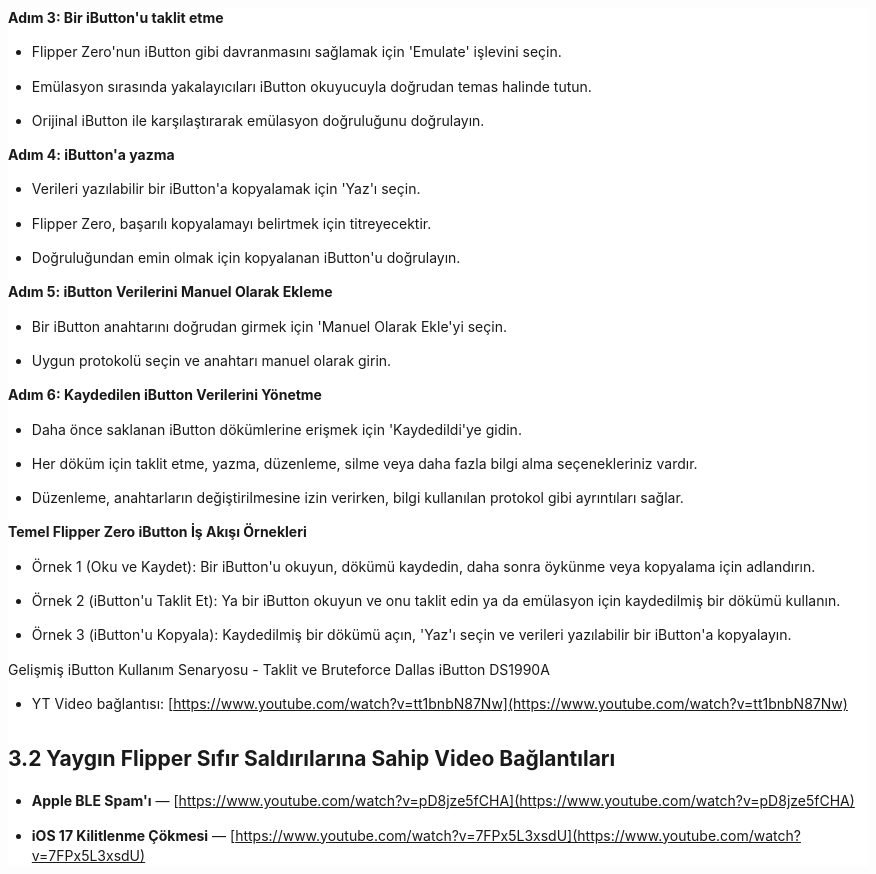 **Adım 3: Bir iButton'u taklit etme**

* Flipper Zero'nun iButton gibi davranmasını sağlamak için 'Emulate' işlevini seçin.
    
* Emülasyon sırasında yakalayıcıları iButton okuyucuyla doğrudan temas halinde tutun.
    
* Orijinal iButton ile karşılaştırarak emülasyon doğruluğunu doğrulayın.
    

**Adım 4: iButton'a yazma**

* Verileri yazılabilir bir iButton'a kopyalamak için 'Yaz'ı seçin.
    
* Flipper Zero, başarılı kopyalamayı belirtmek için titreyecektir.
    
* Doğruluğundan emin olmak için kopyalanan iButton'u doğrulayın.
    

**Adım 5: iButton Verilerini Manuel Olarak Ekleme**

* Bir iButton anahtarını doğrudan girmek için 'Manuel Olarak Ekle'yi seçin.
    
* Uygun protokolü seçin ve anahtarı manuel olarak girin.
    

**Adım 6: Kaydedilen iButton Verilerini Yönetme**

* Daha önce saklanan iButton dökümlerine erişmek için 'Kaydedildi'ye gidin.
    
* Her döküm için taklit etme, yazma, düzenleme, silme veya daha fazla bilgi alma seçenekleriniz vardır.
    
* Düzenleme, anahtarların değiştirilmesine izin verirken, bilgi kullanılan protokol gibi ayrıntıları sağlar.
    

**Temel Flipper Zero iButton İş Akışı Örnekleri**

* Örnek 1 (Oku ve Kaydet): Bir iButton'u okuyun, dökümü kaydedin, daha sonra öykünme veya kopyalama için adlandırın.
    
* Örnek 2 (iButton'u Taklit Et): Ya bir iButton okuyun ve onu taklit edin ya da emülasyon için kaydedilmiş bir dökümü kullanın.
    
* Örnek 3 (iButton'u Kopyala): Kaydedilmiş bir dökümü açın, 'Yaz'ı seçin ve verileri yazılabilir bir iButton'a kopyalayın.
    

Gelişmiş iButton Kullanım Senaryosu - Taklit ve Bruteforce Dallas iButton DS1990A

* YT Video bağlantısı: [https://www.youtube.com/watch?v=tt1bnbN87Nw](https://www.youtube.com/watch?v=tt1bnbN87Nw)
    

## **3.2 Yaygın Flipper Sıfır Saldırılarına Sahip Video Bağlantıları**

* **Apple BLE Spam'ı** — [https://www.youtube.com/watch?v=pD8jze5fCHA](https://www.youtube.com/watch?v=pD8jze5fCHA)
    
* **iOS 17 Kilitlenme Çökmesi** — [https://www.youtube.com/watch?v=7FPx5L3xsdU](https://www.youtube.com/watch?v=7FPx5L3xsdU)
    
